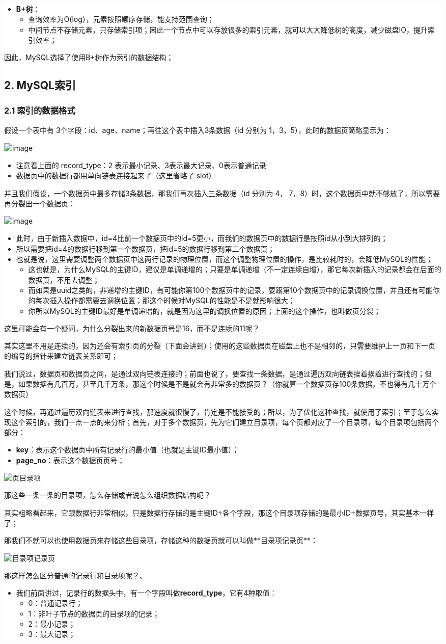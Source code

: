 - **B+树**：
  - 查询效率为O(log），元素按照顺序存储，能⽀持范围查询；
  - 中间节点不存储元素，只存储索引项；因此⼀个节点中可以存放很多的索引元素，就可以⼤⼤降低树的⾼度，减少磁盘IO，提升索引效率；

因此，MySQL选择了使⽤B+树作为索引的数据结构；

## **2**. MySQL索引

### **2**.**1** 索引的数据格式 

假设⼀个表中有 3个字段：id、age、name；再往这个表中插⼊3条数据（id 分别为 1，3，5），此时的数据⻚简略显示为： 

![image](https://raw.githubusercontent.com/Mr-xinyichen/picgo/main/img/image-20220729165609899.png)

- 注意看上⾯的 record_type：2 表示最⼩记录、3表示最⼤记录、0表示普通记录
- 数据⻚中的数据⾏都⽤单向链表连接起来了（这⾥省略了 slot）

并且我们假设，⼀个数据⻚中最多存储3条数据，那我们再次插⼊三条数据（id 分别为 4， 7，8）时，这个数据⻚中就不够放了，所以需要再分裂出⼀个数据⻚： 

![image](https://raw.githubusercontent.com/Mr-xinyichen/picgo/main/img/image-20220729170008495.png)

- 此时，由于新插⼊数据中，id=4⽐前⼀个数据⻚中的id=5更⼩，⽽我们的数据⻚中的数据⾏是按照id从⼩到⼤排列的；
- 所以需要把id=4的数据⾏移到第⼀个数据⻚，把id=5的数据⾏移到第⼆个数据⻚；
- 也就是说，这⾥需要调整两个数据⻚中这两⾏记录的物理位置，⽽这个调整物理位置的操作，是⽐较耗时的，会降低MySQL的性能；
  - 这也就是，为什么MySQL的主键ID，建议是单调递增的；只要是单调递增（不⼀定连续⾃增），那它每次新插⼊的记录都会在后⾯的数据⻚，不⽤去调整；
  - ⽽如果是uuid之类的，⾮递增的主键ID，有可能你第100个数据⻚中的记录，要跟第10个数据⻚中的记录调换位置，并且还有可能你的每次插⼊操作都需要去调换位置；那这个时候对MySQL的性能是不是就影响很⼤；
  - 你所以MySQL的主键ID最好是单调递增的，就是因为这⾥的调换位置的原因；上⾯的这个操作，也叫做⻚分裂；

这⾥可能会有⼀个疑问，为什么分裂出来的新数据⻚号是16，⽽不是连续的11呢？

其实这⾥不⽤是连续的，因为还会有索引⻚的分裂（下⾯会讲到）；使⽤的这些数据⻚在磁盘上也不是相邻的，只需要维护上⼀⻚和下⼀⻚的编号的指针来建⽴链表关系即可；

我们说过，数据⻚和数据⻚之间，是通过双向链表连接的；前⾯也说了，要查找⼀条数据，是通过遍历双向链表挨着挨着进⾏查找的；但是，如果数据有⼏百万，甚⾄⼏千万条，那这个时候是不是就会有⾮常多的数据⻚？（你就算⼀个数据⻚存100条数据，不也得有⼏⼗万个数据⻚）

这个时候，再通过遍历双向链表来进⾏查找，那速度就很慢了，肯定是不能接受的；所以，为了优化这种查找，就使⽤了索引；⾄于怎么实现这个索引的，我们⼀点⼀点的来分析；⾸先，对于多个数据⻚，先为它们建⽴⽬录项，每个⻚都对应了⼀个⽬录项，每个⽬录项包括两个部分：

- **key**：表示这个数据⻚中所有记录⾏的最⼩值（也就是主键ID最⼩值）；
- **page_no**：表示这个数据⻚⻚号；

![页目录项](https://raw.githubusercontent.com/Mr-xinyichen/picgo/main/img/image-20220729171053253.png)

那这些⼀条⼀条的⽬录项，怎么存储或者说怎么组织数据结构呢？

其实粗略看起来，它跟数据⾏⾮常相似，只是数据⾏存储的是主键ID+各个字段，那这个⽬录项存储的是最⼩ID+数据⻚号，其实基本⼀样了；

那我们不就可以也使⽤数据⻚来存储这些⽬录项，存储这种的数据⻚就可以叫做**⽬录项记录⻚**：

![⽬录项记录⻚](https://raw.githubusercontent.com/Mr-xinyichen/picgo/main/img/image-20220729171746101.png)

那这样怎么区分普通的记录⾏和⽬录项呢？、

- 我们前⾯讲过，记录⾏的数据头中，有⼀个字段叫做**record_type**，它有4种取值：
  - 0：普通记录⾏；
  - 1：⾮叶⼦节点的数据⻚的⽬录项的记录；
  - 2：最⼩记录；
  - 3：最⼤记录；
